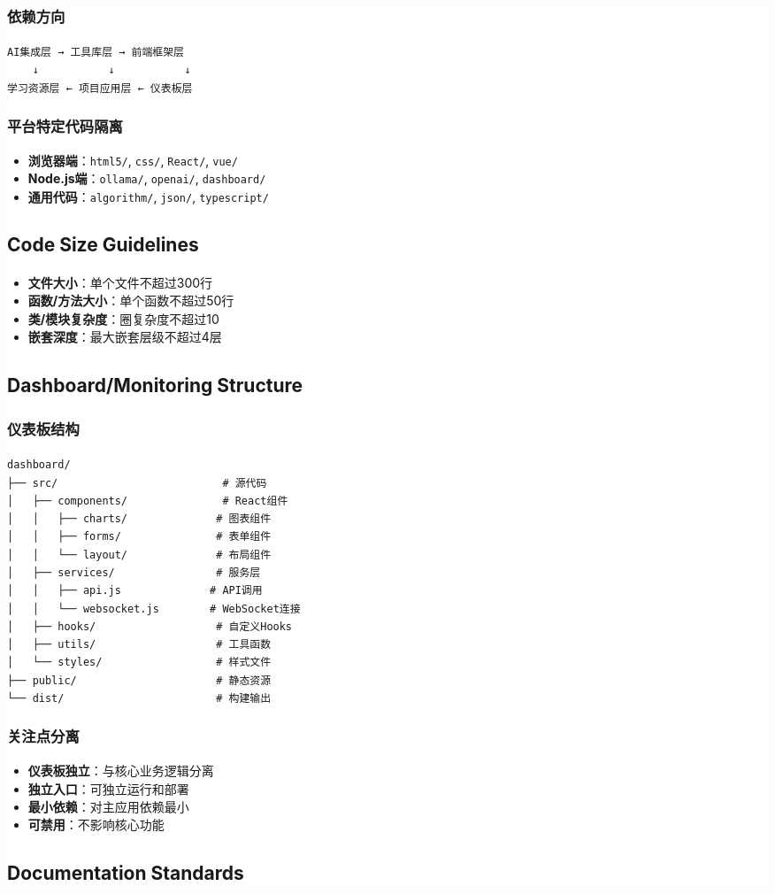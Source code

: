 ### 依赖方向

```
AI集成层 → 工具库层 → 前端框架层
    ↓           ↓           ↓
学习资源层 ← 项目应用层 ← 仪表板层
```

### 平台特定代码隔离

- **浏览器端**：`html5/`, `css/`, `React/`, `vue/`
- **Node.js端**：`ollama/`, `openai/`, `dashboard/`
- **通用代码**：`algorithm/`, `json/`, `typescript/`

## Code Size Guidelines

- **文件大小**：单个文件不超过300行
- **函数/方法大小**：单个函数不超过50行
- **类/模块复杂度**：圈复杂度不超过10
- **嵌套深度**：最大嵌套层级不超过4层

## Dashboard/Monitoring Structure

### 仪表板结构

```
dashboard/
├── src/                          # 源代码
│   ├── components/               # React组件
│   │   ├── charts/              # 图表组件
│   │   ├── forms/               # 表单组件
│   │   └── layout/              # 布局组件
│   ├── services/                # 服务层
│   │   ├── api.js              # API调用
│   │   └── websocket.js        # WebSocket连接
│   ├── hooks/                   # 自定义Hooks
│   ├── utils/                   # 工具函数
│   └── styles/                  # 样式文件
├── public/                      # 静态资源
└── dist/                        # 构建输出
```

### 关注点分离

- **仪表板独立**：与核心业务逻辑分离
- **独立入口**：可独立运行和部署
- **最小依赖**：对主应用依赖最小
- **可禁用**：不影响核心功能

## Documentation Standards
